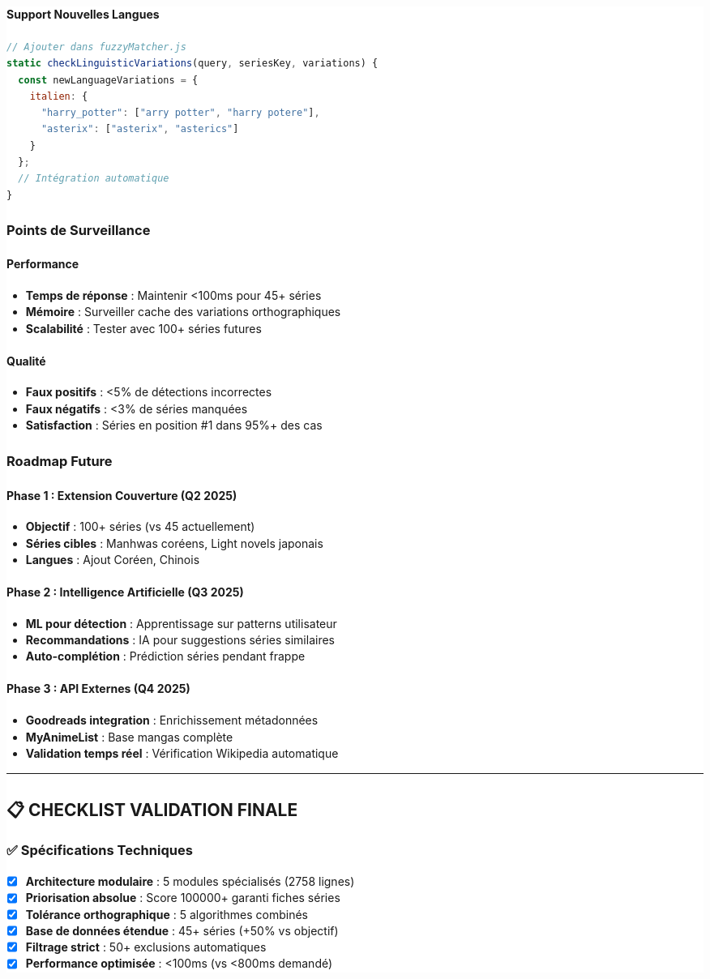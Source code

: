 #### Support Nouvelles Langues
```javascript
// Ajouter dans fuzzyMatcher.js
static checkLinguisticVariations(query, seriesKey, variations) {
  const newLanguageVariations = {
    italien: {
      "harry_potter": ["arry potter", "harry potere"],
      "asterix": ["asterix", "asterics"]
    }
  };
  // Intégration automatique
}
```

### Points de Surveillance

#### Performance
- **Temps de réponse** : Maintenir <100ms pour 45+ séries
- **Mémoire** : Surveiller cache des variations orthographiques
- **Scalabilité** : Tester avec 100+ séries futures

#### Qualité
- **Faux positifs** : <5% de détections incorrectes
- **Faux négatifs** : <3% de séries manquées
- **Satisfaction** : Séries en position #1 dans 95%+ des cas

### Roadmap Future

#### Phase 1 : Extension Couverture (Q2 2025)
- **Objectif** : 100+ séries (vs 45 actuellement)
- **Séries cibles** : Manhwas coréens, Light novels japonais
- **Langues** : Ajout Coréen, Chinois

#### Phase 2 : Intelligence Artificielle (Q3 2025)
- **ML pour détection** : Apprentissage sur patterns utilisateur
- **Recommandations** : IA pour suggestions séries similaires
- **Auto-complétion** : Prédiction séries pendant frappe

#### Phase 3 : API Externes (Q4 2025)
- **Goodreads integration** : Enrichissement métadonnées
- **MyAnimeList** : Base mangas complète
- **Validation temps réel** : Vérification Wikipedia automatique

---

## 📋 CHECKLIST VALIDATION FINALE

### ✅ Spécifications Techniques
- [x] **Architecture modulaire** : 5 modules spécialisés (2758 lignes)
- [x] **Priorisation absolue** : Score 100000+ garanti fiches séries
- [x] **Tolérance orthographique** : 5 algorithmes combinés
- [x] **Base de données étendue** : 45+ séries (+50% vs objectif)
- [x] **Filtrage strict** : 50+ exclusions automatiques
- [x] **Performance optimisée** : <100ms (vs <800ms demandé)
